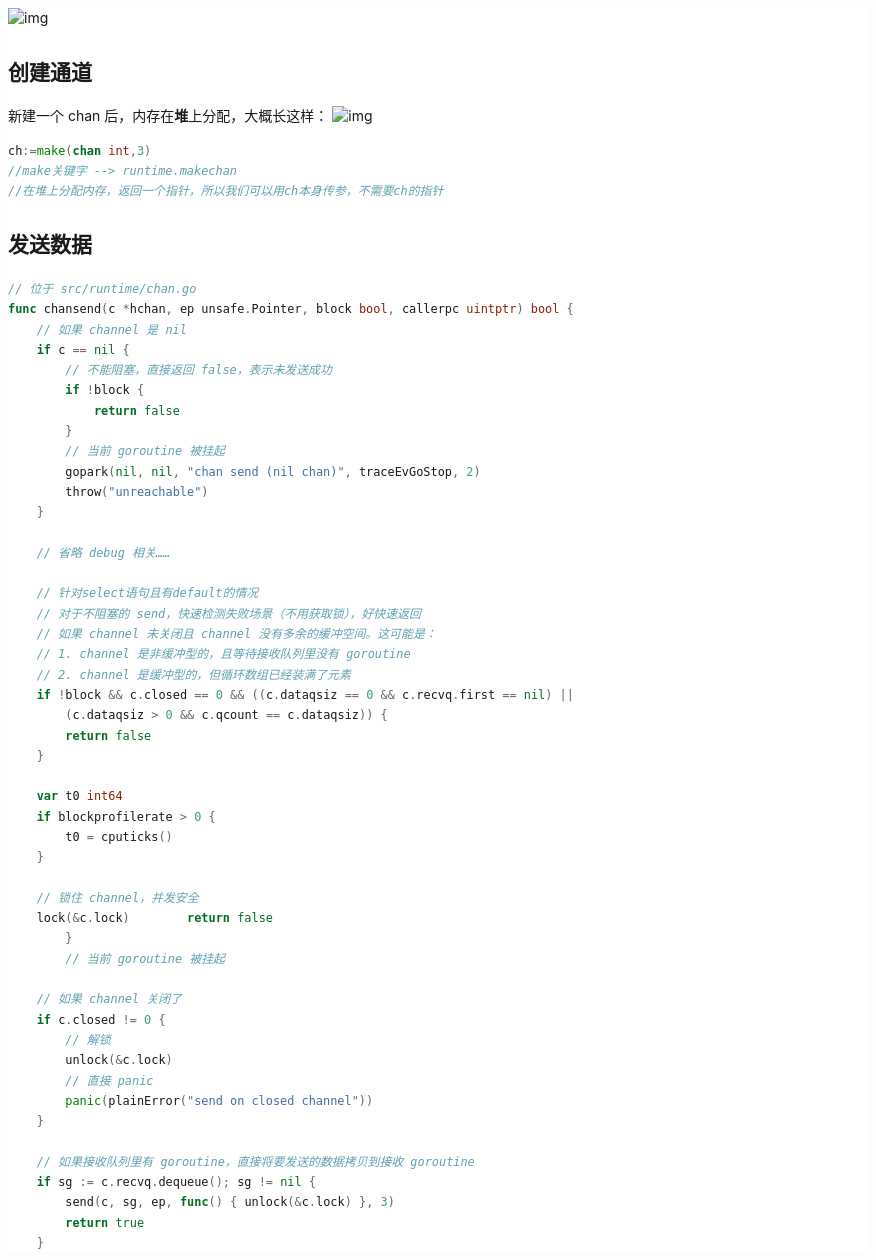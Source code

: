 ![img](https://user-images.githubusercontent.com/7698088/61179210-d3966280-a630-11e9-8c73-5a22340910a6.png)

## 创建通道

新建一个 chan 后，内存在**堆**上分配，大概长这样： ![img](https://user-images.githubusercontent.com/7698088/61337268-4d179600-a867-11e9-98ac-f979e3da00a6.png)

```go
ch:=make(chan int,3)
//make关键字 --> runtime.makechan 
//在堆上分配内存，返回一个指针，所以我们可以用ch本身传参，不需要ch的指针
```

## 发送数据

```go
// 位于 src/runtime/chan.go
func chansend(c *hchan, ep unsafe.Pointer, block bool, callerpc uintptr) bool {
    // 如果 channel 是 nil
    if c == nil {
        // 不能阻塞，直接返回 false，表示未发送成功
        if !block {
            return false
        }
        // 当前 goroutine 被挂起
        gopark(nil, nil, "chan send (nil chan)", traceEvGoStop, 2)
        throw("unreachable")
    }

    // 省略 debug 相关……

    // 针对select语句且有default的情况
    // 对于不阻塞的 send，快速检测失败场景（不用获取锁），好快速返回
    // 如果 channel 未关闭且 channel 没有多余的缓冲空间。这可能是：
    // 1. channel 是非缓冲型的，且等待接收队列里没有 goroutine
    // 2. channel 是缓冲型的，但循环数组已经装满了元素
    if !block && c.closed == 0 && ((c.dataqsiz == 0 && c.recvq.first == nil) ||
        (c.dataqsiz > 0 && c.qcount == c.dataqsiz)) {
        return false
    }

    var t0 int64
    if blockprofilerate > 0 {
        t0 = cputicks()
    }

    // 锁住 channel，并发安全
    lock(&c.lock)        return false
        }
        // 当前 goroutine 被挂起

    // 如果 channel 关闭了
    if c.closed != 0 {
        // 解锁
        unlock(&c.lock)
        // 直接 panic
        panic(plainError("send on closed channel"))
    }

    // 如果接收队列里有 goroutine，直接将要发送的数据拷贝到接收 goroutine
    if sg := c.recvq.dequeue(); sg != nil {
        send(c, sg, ep, func() { unlock(&c.lock) }, 3)
        return true
    }
```